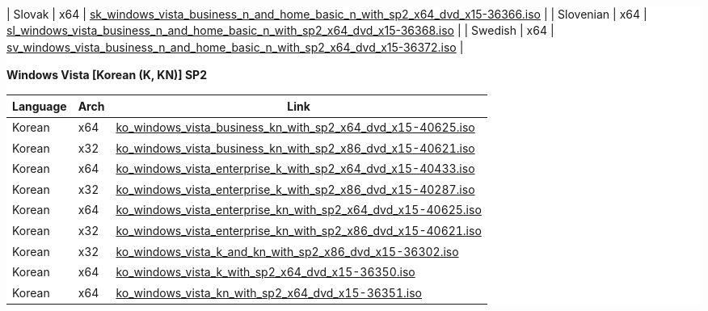 | Slovak | x64 | [sk\_windows\_vista\_business\_n\_and\_home\_basic\_n\_with\_sp2\_x64\_dvd\_x15-36366.iso](https://drive.massgrave.dev/sk_windows_vista_business_n_and_home_basic_n_with_sp2_x64_dvd_x15-36366.iso) |
| Slovenian | x64 | [sl\_windows\_vista\_business\_n\_and\_home\_basic\_n\_with\_sp2\_x64\_dvd\_x15-36368.iso](https://drive.massgrave.dev/sl_windows_vista_business_n_and_home_basic_n_with_sp2_x64_dvd_x15-36368.iso) |
| Swedish | x64 | [sv\_windows\_vista\_business\_n\_and\_home\_basic\_n\_with\_sp2\_x64\_dvd\_x15-36372.iso](https://drive.massgrave.dev/sv_windows_vista_business_n_and_home_basic_n_with_sp2_x64_dvd_x15-36372.iso) |

**Windows Vista [Korean (K, KN)] SP2**

| Language | Arch | Link |
| --- | --- | --- |
| Korean | x64 | [ko\_windows\_vista\_business\_kn\_with\_sp2\_x64\_dvd\_x15-40625.iso](https://drive.massgrave.dev/ko_windows_vista_business_kn_with_sp2_x64_dvd_x15-40625.iso) |
| Korean | x32 | [ko\_windows\_vista\_business\_kn\_with\_sp2\_x86\_dvd\_x15-40621.iso](https://drive.massgrave.dev/ko_windows_vista_business_kn_with_sp2_x86_dvd_x15-40621.iso) |
| Korean | x64 | [ko\_windows\_vista\_enterprise\_k\_with\_sp2\_x64\_dvd\_x15-40433.iso](https://drive.massgrave.dev/ko_windows_vista_enterprise_k_with_sp2_x64_dvd_x15-40433.iso) |
| Korean | x32 | [ko\_windows\_vista\_enterprise\_k\_with\_sp2\_x86\_dvd\_x15-40287.iso](https://drive.massgrave.dev/ko_windows_vista_enterprise_k_with_sp2_x86_dvd_x15-40287.iso) |
| Korean | x64 | [ko\_windows\_vista\_enterprise\_kn\_with\_sp2\_x64\_dvd\_x15-40625.iso](https://drive.massgrave.dev/ko_windows_vista_enterprise_kn_with_sp2_x64_dvd_x15-40625.iso) |
| Korean | x32 | [ko\_windows\_vista\_enterprise\_kn\_with\_sp2\_x86\_dvd\_x15-40621.iso](https://drive.massgrave.dev/ko_windows_vista_enterprise_kn_with_sp2_x86_dvd_x15-40621.iso) |
| Korean | x32 | [ko\_windows\_vista\_k\_and\_kn\_with\_sp2\_x86\_dvd\_x15-36302.iso](https://drive.massgrave.dev/ko_windows_vista_k_and_kn_with_sp2_x86_dvd_x15-36302.iso) |
| Korean | x64 | [ko\_windows\_vista\_k\_with\_sp2\_x64\_dvd\_x15-36350.iso](https://drive.massgrave.dev/ko_windows_vista_k_with_sp2_x64_dvd_x15-36350.iso) |
| Korean | x64 | [ko\_windows\_vista\_kn\_with\_sp2\_x64\_dvd\_x15-36351.iso](https://drive.massgrave.dev/ko_windows_vista_kn_with_sp2_x64_dvd_x15-36351.iso) |